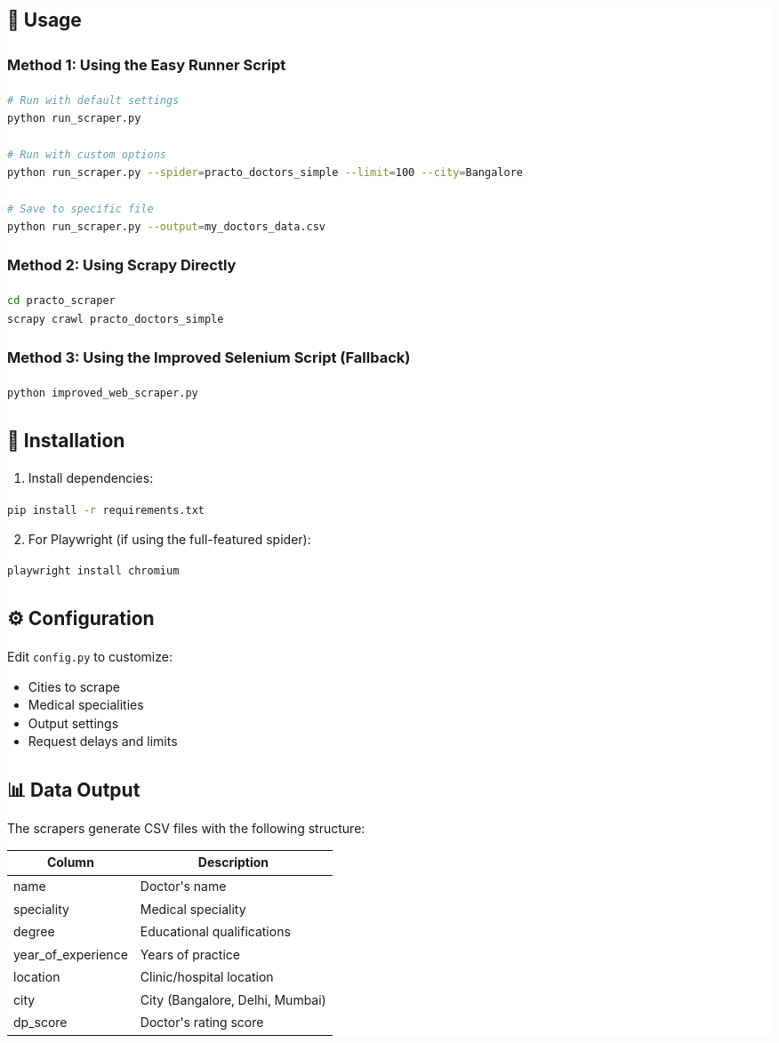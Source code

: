 
## 🚀 Usage

### Method 1: Using the Easy Runner Script
```bash
# Run with default settings
python run_scraper.py

# Run with custom options
python run_scraper.py --spider=practo_doctors_simple --limit=100 --city=Bangalore

# Save to specific file
python run_scraper.py --output=my_doctors_data.csv
```

### Method 2: Using Scrapy Directly
```bash
cd practo_scraper
scrapy crawl practo_doctors_simple
```

### Method 3: Using the Improved Selenium Script (Fallback)
```bash
python improved_web_scraper.py
```

## 🔧 Installation

1. Install dependencies:
```bash
pip install -r requirements.txt
```

2. For Playwright (if using the full-featured spider):
```bash
playwright install chromium
```

## ⚙️ Configuration

Edit `config.py` to customize:
- Cities to scrape
- Medical specialities
- Output settings
- Request delays and limits

## 📊 Data Output

The scrapers generate CSV files with the following structure:

| Column | Description |
|--------|-------------|
| name | Doctor's name |
| speciality | Medical speciality |
| degree | Educational qualifications |
| year_of_experience | Years of practice |
| location | Clinic/hospital location |
| city | City (Bangalore, Delhi, Mumbai) |
| dp_score | Doctor's rating score |